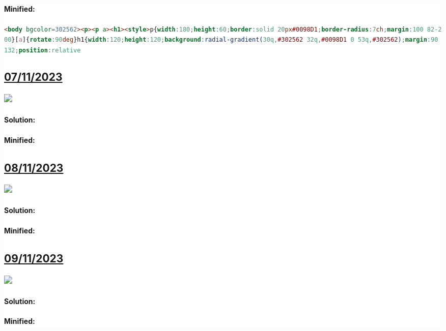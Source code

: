 #### Minified:

```html
<body bgcolor=302562><p><p a><h1><style>p{width:180;height:60;border:solid 20px#0098D1;border-radius:7ch;margin:100 82-200}[a]{rotate:90deg}h1{width:120;height:120;background:radial-gradient(30q,#302562 32q,#0098D1 0 53q,#302562);margin:90 132;position:relative
```

## [07/11/2023](url)

<img width="400px" src="url">

#### Solution:

```html

```

#### Minified:

```html

```

## [08/11/2023](url)

<img width="400px" src="url">

#### Solution:

```html

```

#### Minified:

```html

```

## [09/11/2023](url)

<img width="400px" src="url">

#### Solution:

```html

```

#### Minified:

```html

```
